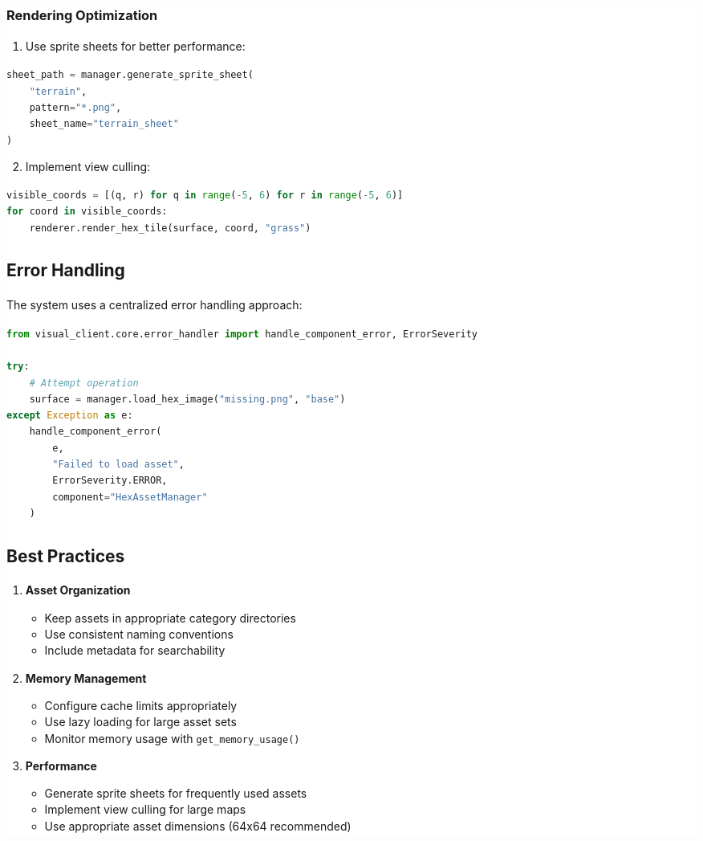 ### Rendering Optimization

1. Use sprite sheets for better performance:
```python
sheet_path = manager.generate_sprite_sheet(
    "terrain",
    pattern="*.png",
    sheet_name="terrain_sheet"
)
```

2. Implement view culling:
```python
visible_coords = [(q, r) for q in range(-5, 6) for r in range(-5, 6)]
for coord in visible_coords:
    renderer.render_hex_tile(surface, coord, "grass")
```

## Error Handling

The system uses a centralized error handling approach:

```python
from visual_client.core.error_handler import handle_component_error, ErrorSeverity

try:
    # Attempt operation
    surface = manager.load_hex_image("missing.png", "base")
except Exception as e:
    handle_component_error(
        e,
        "Failed to load asset",
        ErrorSeverity.ERROR,
        component="HexAssetManager"
    )
```

## Best Practices

1. **Asset Organization**
   - Keep assets in appropriate category directories
   - Use consistent naming conventions
   - Include metadata for searchability

2. **Memory Management**
   - Configure cache limits appropriately
   - Use lazy loading for large asset sets
   - Monitor memory usage with `get_memory_usage()`

3. **Performance**
   - Generate sprite sheets for frequently used assets
   - Implement view culling for large maps
   - Use appropriate asset dimensions (64x64 recommended)
